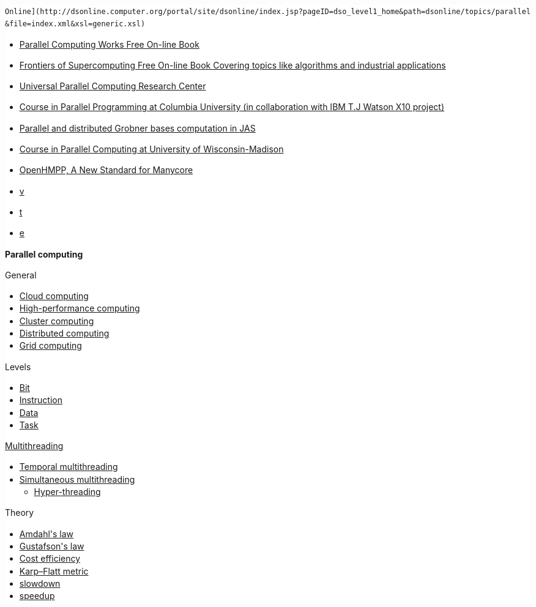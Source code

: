     Online](http://dsonline.computer.org/portal/site/dsonline/index.jsp?pageID=dso_level1_home&path=dsonline/topics/parallel&file=index.xml&xsl=generic.xsl)
-   [Parallel Computing Works Free On-line
    Book](http://www.new-npac.org/projects/cdroms/cewes-1998-05/copywrite/pcw/book.html)
-   [Frontiers of Supercomputing Free On-line Book Covering topics like
    algorithms and industrial
    applications](http://ark.cdlib.org/ark:/13030/ft0f59n73z/)
-   [Universal Parallel Computing Research
    Center](http://www.upcrc.illinois.edu/)
-   [Course in Parallel Programming at Columbia University (in
    collaboration with IBM T.J Watson X10
    project)](http://ppppcourse.ning.com/)
-   [Parallel and distributed Grobner bases computation in
    JAS](http://arxiv.org/PS_cache/arxiv/pdf/1008/1008.0011v1.pdf)
-   [Course in Parallel Computing at University of
    Wisconsin-Madison](http://sbel.wisc.edu/Courses/ME964/2011/index.htm)
-   [OpenHMPP, A New Standard for Manycore](http://www.openhmpp.org)

-   [v](http://en.wikipedia.org/wiki/Template:Parallel_computing "Template:Parallel computing")
-   [t](http://en.wikipedia.org/wiki/Template_talk:Parallel_computing "Template talk:Parallel computing")
-   [e](//en.wikipedia.org/w/index.php?title=Template:Parallel_computing&action=edit)

**Parallel computing**

General

-   [Cloud computing](http://en.wikipedia.org/wiki/Cloud_computing "Cloud computing")
-   [High-performance
    computing](http://en.wikipedia.org/wiki/High-performance_computing "High-performance computing")
-   [Cluster computing](http://en.wikipedia.org/wiki/Computer_cluster "Computer cluster")
-   [Distributed
    computing](http://en.wikipedia.org/wiki/Distributed_computing "Distributed computing")
-   [Grid computing](http://en.wikipedia.org/wiki/Grid_computing "Grid computing")

Levels

-   [Bit](http://en.wikipedia.org/wiki/Bit-level_parallelism "Bit-level parallelism")
-   [Instruction](http://en.wikipedia.org/wiki/Instruction-level_parallelism "Instruction-level parallelism")
-   [Data](http://en.wikipedia.org/wiki/Data_parallelism "Data parallelism")
-   [Task](http://en.wikipedia.org/wiki/Task_parallelism "Task parallelism")

[Multithreading](http://en.wikipedia.org/wiki/Multithreading_(computer_architecture) "Multithreading (computer architecture)")

-   [Temporal
    multithreading](http://en.wikipedia.org/wiki/Temporal_multithreading "Temporal multithreading")
-   [Simultaneous
    multithreading](http://en.wikipedia.org/wiki/Simultaneous_multithreading "Simultaneous multithreading")
    -   [Hyper-threading](http://en.wikipedia.org/wiki/Hyper-threading "Hyper-threading")

Theory

-   [Amdahl's law](http://en.wikipedia.org/wiki/Amdahl%27s_law "Amdahl's law")
-   [Gustafson's law](http://en.wikipedia.org/wiki/Gustafson%27s_law "Gustafson's law")
-   [Cost efficiency](http://en.wikipedia.org/wiki/Cost_efficiency "Cost efficiency")
-   [Karp–Flatt
    metric](http://en.wikipedia.org/wiki/Karp%E2%80%93Flatt_metric "Karp–Flatt metric")
-   [slowdown](http://en.wikipedia.org/wiki/Parallel_slowdown "Parallel slowdown")
-   [speedup](http://en.wikipedia.org/wiki/Speedup "Speedup")
